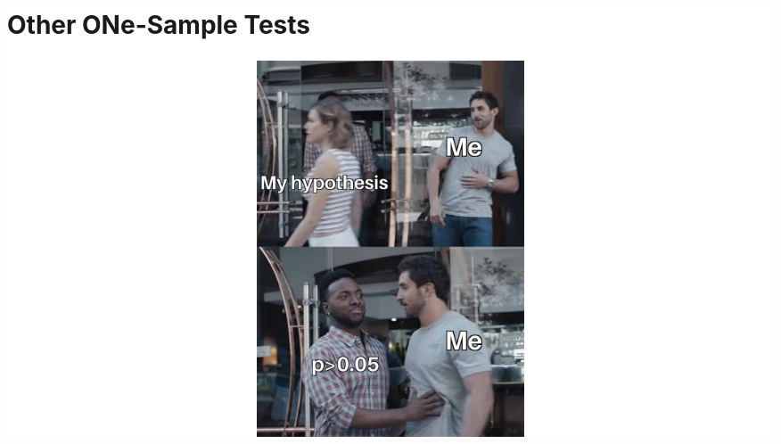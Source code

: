 # Other ONe-Sample Tests

<img src="figs/comics/ch8.jpg" width="300px" style="display: block; margin: auto;" />

